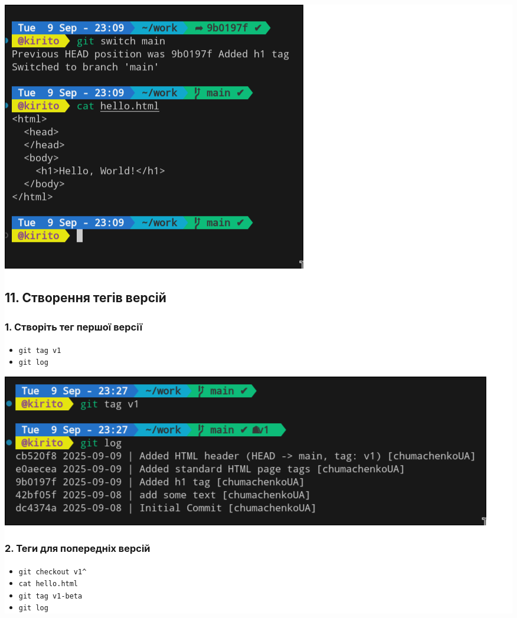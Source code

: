 ![lesson_10.2](images/lesson_10.2.png)

## 11. Створення тегів версій

### 1. Створіть тег першої версії
- `git tag v1`
- `git log`

![lesson_11.1](images/lesson_11.1.png)

### 2. Теги для попередніх версій
- `git checkout v1^`
- `cat hello.html`
- `git tag v1-beta`
- `git log`
